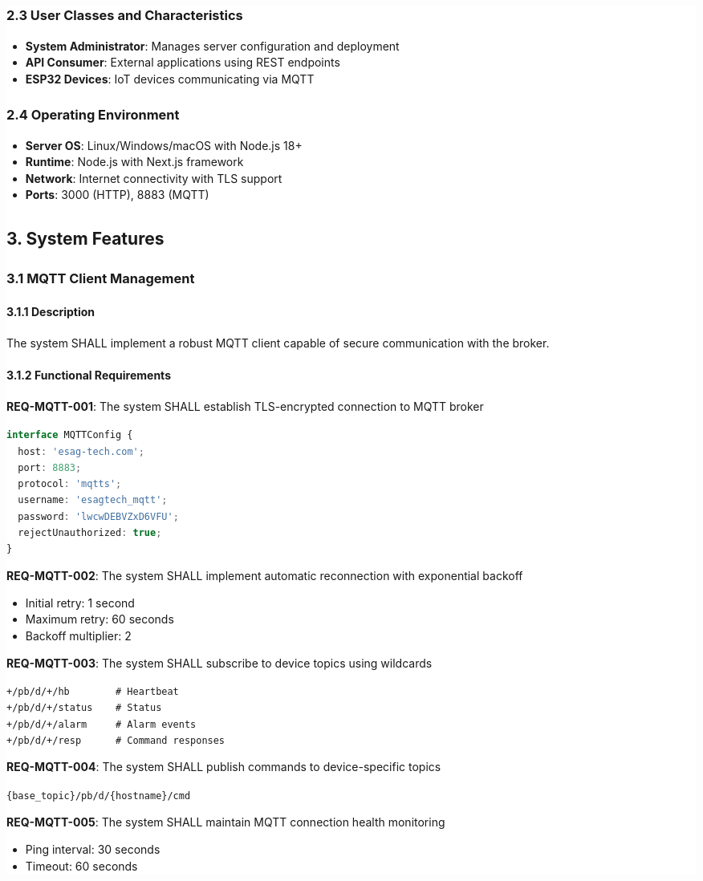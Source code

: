 ### 2.3 User Classes and Characteristics
- **System Administrator**: Manages server configuration and deployment
- **API Consumer**: External applications using REST endpoints
- **ESP32 Devices**: IoT devices communicating via MQTT

### 2.4 Operating Environment
- **Server OS**: Linux/Windows/macOS with Node.js 18+
- **Runtime**: Node.js with Next.js framework
- **Network**: Internet connectivity with TLS support
- **Ports**: 3000 (HTTP), 8883 (MQTT)

## 3. System Features

### 3.1 MQTT Client Management

#### 3.1.1 Description
The system SHALL implement a robust MQTT client capable of secure communication with the broker.

#### 3.1.2 Functional Requirements

**REQ-MQTT-001**: The system SHALL establish TLS-encrypted connection to MQTT broker
```typescript
interface MQTTConfig {
  host: 'esag-tech.com';
  port: 8883;
  protocol: 'mqtts';
  username: 'esagtech_mqtt';
  password: 'lwcwDEBVZxD6VFU';
  rejectUnauthorized: true;
}
```

**REQ-MQTT-002**: The system SHALL implement automatic reconnection with exponential backoff
- Initial retry: 1 second
- Maximum retry: 60 seconds
- Backoff multiplier: 2

**REQ-MQTT-003**: The system SHALL subscribe to device topics using wildcards
```
+/pb/d/+/hb        # Heartbeat
+/pb/d/+/status    # Status
+/pb/d/+/alarm     # Alarm events
+/pb/d/+/resp      # Command responses
```

**REQ-MQTT-004**: The system SHALL publish commands to device-specific topics
```
{base_topic}/pb/d/{hostname}/cmd
```

**REQ-MQTT-005**: The system SHALL maintain MQTT connection health monitoring
- Ping interval: 30 seconds
- Timeout: 60 seconds
